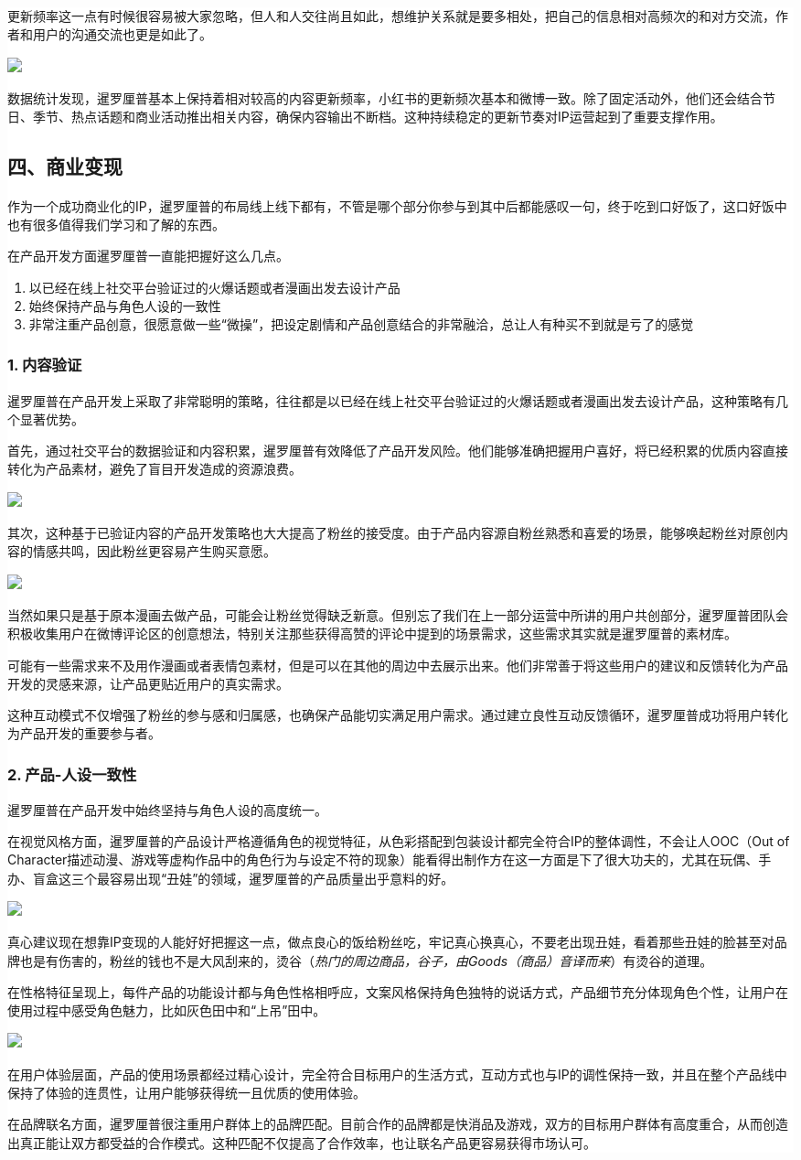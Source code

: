 更新频率这一点有时候很容易被大家忽略，但人和人交往尚且如此，想维护关系就是要多相处，把自己的信息相对高频次的和对方交流，作者和用户的沟通交流也更是如此了。

![](https://image.woshipm.com/2025/02/27/4930f178-f521-11ef-8a16-00163e09d72f.png)

数据统计发现，暹罗厘普基本上保持着相对较高的内容更新频率，小红书的更新频次基本和微博一致。除了固定活动外，他们还会结合节日、季节、热点话题和商业活动推出相关内容，确保内容输出不断档。这种持续稳定的更新节奏对IP运营起到了重要支撑作用。

## 四、商业变现

作为一个成功商业化的IP，暹罗厘普的布局线上线下都有，不管是哪个部分你参与到其中后都能感叹一句，终于吃到口好饭了，这口好饭中也有很多值得我们学习和了解的东西。

在产品开发方面暹罗厘普一直能把握好这么几点。

1.  以已经在线上社交平台验证过的火爆话题或者漫画出发去设计产品
2.  始终保持产品与角色人设的一致性
3.  非常注重产品创意，很愿意做一些“微操”，把设定剧情和产品创意结合的非常融洽，总让人有种买不到就是亏了的感觉

### 1\. 内容验证

暹罗厘普在产品开发上采取了非常聪明的策略，往往都是以已经在线上社交平台验证过的火爆话题或者漫画出发去设计产品，这种策略有几个显著优势。

首先，通过社交平台的数据验证和内容积累，暹罗厘普有效降低了产品开发风险。他们能够准确把握用户喜好，将已经积累的优质内容直接转化为产品素材，避免了盲目开发造成的资源浪费。

![](https://image.woshipm.com/2025/02/27/4f842932-f521-11ef-acf0-00163e09d72f.png)

其次，这种基于已验证内容的产品开发策略也大大提高了粉丝的接受度。由于产品内容源自粉丝熟悉和喜爱的场景，能够唤起粉丝对原创内容的情感共鸣，因此粉丝更容易产生购买意愿。

![](https://image.woshipm.com/2025/02/27/439dfff8-f521-11ef-acf0-00163e09d72f.png)

当然如果只是基于原本漫画去做产品，可能会让粉丝觉得缺乏新意。但别忘了我们在上一部分运营中所讲的用户共创部分，暹罗厘普团队会积极收集用户在微博评论区的创意想法，特别关注那些获得高赞的评论中提到的场景需求，这些需求其实就是暹罗厘普的素材库。

可能有一些需求来不及用作漫画或者表情包素材，但是可以在其他的周边中去展示出来。他们非常善于将这些用户的建议和反馈转化为产品开发的灵感来源，让产品更贴近用户的真实需求。

这种互动模式不仅增强了粉丝的参与感和归属感，也确保产品能切实满足用户需求。通过建立良性互动反馈循环，暹罗厘普成功将用户转化为产品开发的重要参与者。

### 2\. 产品-人设一致性

暹罗厘普在产品开发中始终坚持与角色人设的高度统一。

在视觉风格方面，暹罗厘普的产品设计严格遵循角色的视觉特征，从色彩搭配到包装设计都完全符合IP的整体调性，不会让人OOC（Out of Character描述动漫、游戏等虚构作品中的角色行为与设定不符的现象）能看得出制作方在这一方面是下了很大功夫的，尤其在玩偶、手办、盲盒这三个最容易出现“丑娃”的领域，暹罗厘普的产品质量出乎意料的好。

![](https://image.woshipm.com/2025/02/27/59819d34-f521-11ef-acf0-00163e09d72f.png)

真心建议现在想靠IP变现的人能好好把握这一点，做点良心的饭给粉丝吃，牢记真心换真心，不要老出现丑娃，看着那些丑娃的脸甚至对品牌也是有伤害的，粉丝的钱也不是大风刮来的，烫谷（_热门的周边商品，谷子，由Goods（商品）音译而来_）有烫谷的道理。

在性格特征呈现上，每件产品的功能设计都与角色性格相呼应，文案风格保持角色独特的说话方式，产品细节充分体现角色个性，让用户在使用过程中感受角色魅力，比如灰色田中和“上吊”田中。

![](https://image.woshipm.com/2025/02/27/601ebd16-f521-11ef-acf0-00163e09d72f.png)

在用户体验层面，产品的使用场景都经过精心设计，完全符合目标用户的生活方式，互动方式也与IP的调性保持一致，并且在整个产品线中保持了体验的连贯性，让用户能够获得统一且优质的使用体验。

在品牌联名方面，暹罗厘普很注重用户群体上的品牌匹配。目前合作的品牌都是快消品及游戏，双方的目标用户群体有高度重合，从而创造出真正能让双方都受益的合作模式。这种匹配不仅提高了合作效率，也让联名产品更容易获得市场认可。

